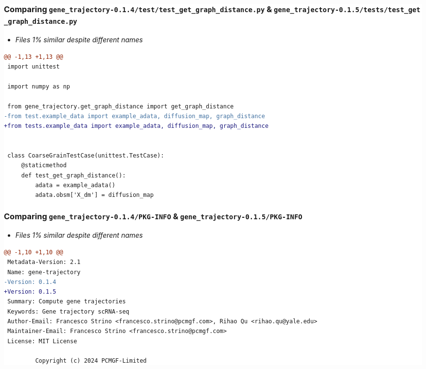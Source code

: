 ### Comparing `gene_trajectory-0.1.4/test/test_get_graph_distance.py` & `gene_trajectory-0.1.5/tests/test_get_graph_distance.py`

 * *Files 1% similar despite different names*

```diff
@@ -1,13 +1,13 @@
 import unittest
 
 import numpy as np
 
 from gene_trajectory.get_graph_distance import get_graph_distance
-from test.example_data import example_adata, diffusion_map, graph_distance
+from tests.example_data import example_adata, diffusion_map, graph_distance
 
 
 class CoarseGrainTestCase(unittest.TestCase):
     @staticmethod
     def test_get_graph_distance():
         adata = example_adata()
         adata.obsm['X_dm'] = diffusion_map
```

### Comparing `gene_trajectory-0.1.4/PKG-INFO` & `gene_trajectory-0.1.5/PKG-INFO`

 * *Files 1% similar despite different names*

```diff
@@ -1,10 +1,10 @@
 Metadata-Version: 2.1
 Name: gene-trajectory
-Version: 0.1.4
+Version: 0.1.5
 Summary: Compute gene trajectories
 Keywords: Gene trajectory scRNA-seq
 Author-Email: Francesco Strino <francesco.strino@pcmgf.com>, Rihao Qu <rihao.qu@yale.edu>
 Maintainer-Email: Francesco Strino <francesco.strino@pcmgf.com>
 License: MIT License
         
         Copyright (c) 2024 PCMGF-Limited
```

